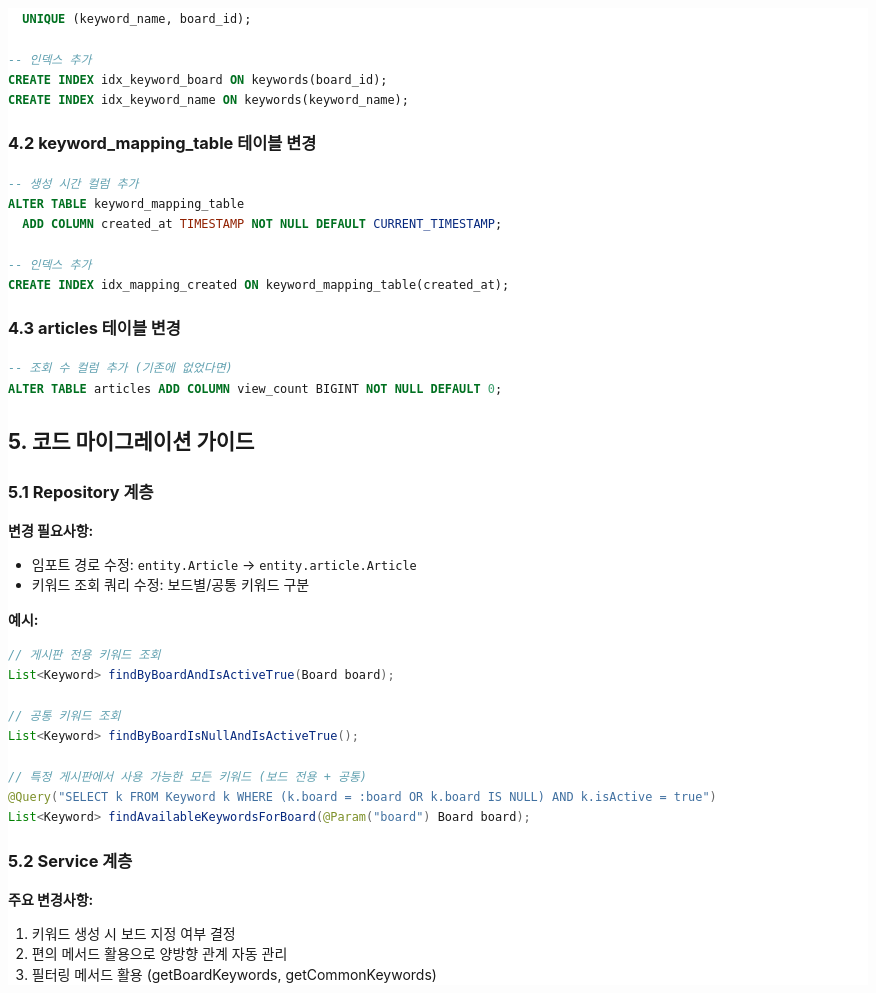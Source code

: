 ```sql
  UNIQUE (keyword_name, board_id);

-- 인덱스 추가
CREATE INDEX idx_keyword_board ON keywords(board_id);
CREATE INDEX idx_keyword_name ON keywords(keyword_name);
```

### 4.2 keyword_mapping_table 테이블 변경

```sql
-- 생성 시간 컬럼 추가
ALTER TABLE keyword_mapping_table
  ADD COLUMN created_at TIMESTAMP NOT NULL DEFAULT CURRENT_TIMESTAMP;

-- 인덱스 추가
CREATE INDEX idx_mapping_created ON keyword_mapping_table(created_at);
```

### 4.3 articles 테이블 변경

```sql
-- 조회 수 컬럼 추가 (기존에 없었다면)
ALTER TABLE articles ADD COLUMN view_count BIGINT NOT NULL DEFAULT 0;
```

## 5. 코드 마이그레이션 가이드

### 5.1 Repository 계층

**변경 필요사항:**

- 임포트 경로 수정: `entity.Article` → `entity.article.Article`
- 키워드 조회 쿼리 수정: 보드별/공통 키워드 구분

**예시:**

```java
// 게시판 전용 키워드 조회
List<Keyword> findByBoardAndIsActiveTrue(Board board);

// 공통 키워드 조회
List<Keyword> findByBoardIsNullAndIsActiveTrue();

// 특정 게시판에서 사용 가능한 모든 키워드 (보드 전용 + 공통)
@Query("SELECT k FROM Keyword k WHERE (k.board = :board OR k.board IS NULL) AND k.isActive = true")
List<Keyword> findAvailableKeywordsForBoard(@Param("board") Board board);
```

### 5.2 Service 계층

**주요 변경사항:**

1. 키워드 생성 시 보드 지정 여부 결정
2. 편의 메서드 활용으로 양방향 관계 자동 관리
3. 필터링 메서드 활용 (getBoardKeywords, getCommonKeywords)
